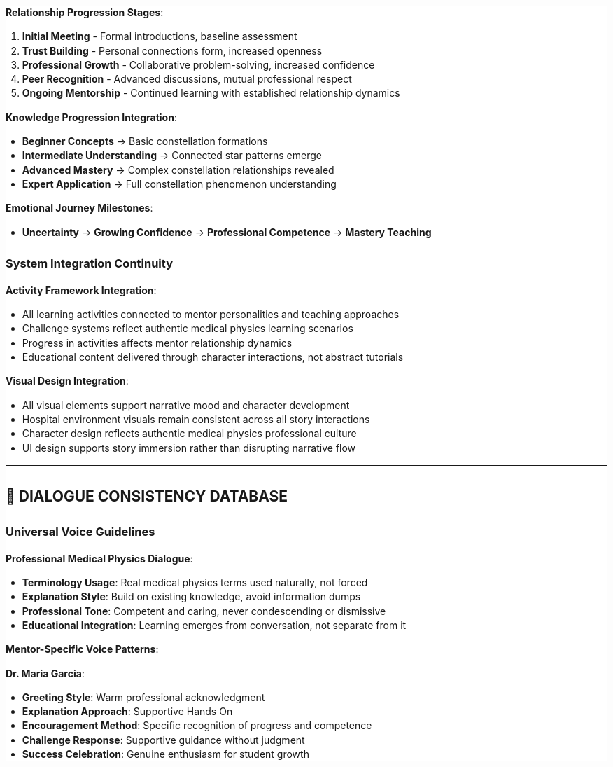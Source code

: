 **Relationship Progression Stages**:
1. **Initial Meeting** - Formal introductions, baseline assessment
2. **Trust Building** - Personal connections form, increased openness
3. **Professional Growth** - Collaborative problem-solving, increased confidence
4. **Peer Recognition** - Advanced discussions, mutual professional respect
5. **Ongoing Mentorship** - Continued learning with established relationship dynamics

**Knowledge Progression Integration**:
- **Beginner Concepts** → Basic constellation formations
- **Intermediate Understanding** → Connected star patterns emerge
- **Advanced Mastery** → Complex constellation relationships revealed
- **Expert Application** → Full constellation phenomenon understanding

**Emotional Journey Milestones**:
- **Uncertainty** → **Growing Confidence** → **Professional Competence** → **Mastery Teaching**

### System Integration Continuity

**Activity Framework Integration**:

- All learning activities connected to mentor personalities and teaching approaches
- Challenge systems reflect authentic medical physics learning scenarios
- Progress in activities affects mentor relationship dynamics
- Educational content delivered through character interactions, not abstract tutorials


**Visual Design Integration**:

- All visual elements support narrative mood and character development
- Hospital environment visuals remain consistent across all story interactions
- Character design reflects authentic medical physics professional culture
- UI design supports story immersion rather than disrupting narrative flow


---

## 💬 DIALOGUE CONSISTENCY DATABASE

### Universal Voice Guidelines

**Professional Medical Physics Dialogue**:
- **Terminology Usage**: Real medical physics terms used naturally, not forced
- **Explanation Style**: Build on existing knowledge, avoid information dumps
- **Professional Tone**: Competent and caring, never condescending or dismissive
- **Educational Integration**: Learning emerges from conversation, not separate from it

**Mentor-Specific Voice Patterns**:



**Dr. Maria Garcia**:
- **Greeting Style**: Warm professional acknowledgment
- **Explanation Approach**: Supportive Hands On
- **Encouragement Method**: Specific recognition of progress and competence
- **Challenge Response**: Supportive guidance without judgment
- **Success Celebration**: Genuine enthusiasm for student growth
